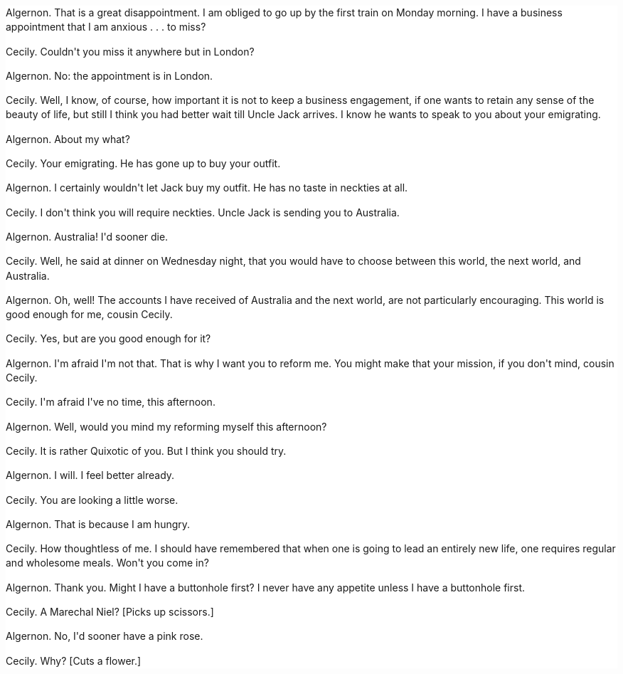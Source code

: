 Algernon.  That is a great disappointment.  I am obliged to go up by the
first train on Monday morning.  I have a business appointment that I am
anxious . . . to miss?

Cecily.  Couldn't you miss it anywhere but in London?

Algernon.  No: the appointment is in London.

Cecily.  Well, I know, of course, how important it is not to keep a
business engagement, if one wants to retain any sense of the beauty of
life, but still I think you had better wait till Uncle Jack arrives.  I
know he wants to speak to you about your emigrating.

Algernon.  About my what?

Cecily.  Your emigrating.  He has gone up to buy your outfit.

Algernon.  I certainly wouldn't let Jack buy my outfit.  He has no taste
in neckties at all.

Cecily.  I don't think you will require neckties.  Uncle Jack is sending
you to Australia.

Algernon.  Australia!  I'd sooner die.

Cecily.  Well, he said at dinner on Wednesday night, that you would have
to choose between this world, the next world, and Australia.

Algernon.  Oh, well!  The accounts I have received of Australia and the
next world, are not particularly encouraging.  This world is good enough
for me, cousin Cecily.

Cecily.  Yes, but are you good enough for it?

Algernon.  I'm afraid I'm not that.  That is why I want you to reform me.
You might make that your mission, if you don't mind, cousin Cecily.

Cecily.  I'm afraid I've no time, this afternoon.

Algernon.  Well, would you mind my reforming myself this afternoon?

Cecily.  It is rather Quixotic of you.  But I think you should try.

Algernon.  I will.  I feel better already.

Cecily.  You are looking a little worse.

Algernon.  That is because I am hungry.

Cecily.  How thoughtless of me.  I should have remembered that when one
is going to lead an entirely new life, one requires regular and wholesome
meals.  Won't you come in?

Algernon.  Thank you.  Might I have a buttonhole first?  I never have any
appetite unless I have a buttonhole first.

Cecily.  A Marechal Niel?  [Picks up scissors.]

Algernon.  No, I'd sooner have a pink rose.

Cecily.  Why?  [Cuts a flower.]
